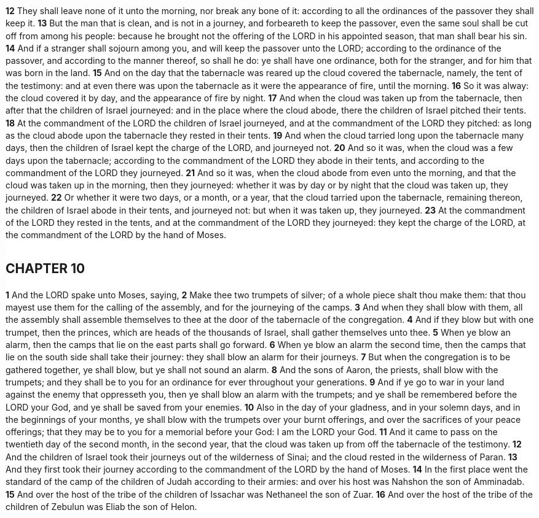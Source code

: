 **12** They shall leave none of it unto the morning, nor break any bone of it: according to all the ordinances of the passover they shall keep it.
**13** But the man that is clean, and is not in a journey, and forbeareth to keep the passover, even the same soul shall be cut off from among his people: because he brought not the offering of the LORD in his appointed season, that man shall bear his sin.
**14** And if a stranger shall sojourn among you, and will keep the passover unto the LORD; according to the ordinance of the passover, and according to the manner thereof, so shall he do: ye shall have one ordinance, both for the stranger, and for him that was born in the land.
**15** And on the day that the tabernacle was reared up the cloud covered the tabernacle, namely, the tent of the testimony: and at even there was upon the tabernacle as it were the appearance of fire, until the morning.
**16** So it was alway: the cloud covered it by day, and the appearance of fire by night.
**17** And when the cloud was taken up from the tabernacle, then after that the children of Israel journeyed: and in the place where the cloud abode, there the children of Israel pitched their tents.
**18** At the commandment of the LORD the children of Israel journeyed, and at the commandment of the LORD they pitched: as long as the cloud abode upon the tabernacle they rested in their tents.
**19** And when the cloud tarried long upon the tabernacle many days, then the children of Israel kept the charge of the LORD, and journeyed not.
**20** And so it was, when the cloud was a few days upon the tabernacle; according to the commandment of the LORD they abode in their tents, and according to the commandment of the LORD they journeyed.
**21** And so it was, when the cloud abode from even unto the morning, and that the cloud was taken up in the morning, then they journeyed: whether it was by day or by night that the cloud was taken up, they journeyed.
**22** Or whether it were two days, or a month, or a year, that the cloud tarried upon the tabernacle, remaining thereon, the children of Israel abode in their tents, and journeyed not: but when it was taken up, they journeyed.
**23** At the commandment of the LORD they rested in the tents, and at the commandment of the LORD they journeyed: they kept the charge of the LORD, at the commandment of the LORD by the hand of Moses.

## CHAPTER 10
**1** And the LORD spake unto Moses, saying,
**2** Make thee two trumpets of silver; of a whole piece shalt thou make them: that thou mayest use them for the calling of the assembly, and for the journeying of the camps.
**3** And when they shall blow with them, all the assembly shall assemble themselves to thee at the door of the tabernacle of the congregation.
**4** And if they blow but with one trumpet, then the princes, which are heads of the thousands of Israel, shall gather themselves unto thee.
**5** When ye blow an alarm, then the camps that lie on the east parts shall go forward.
**6** When ye blow an alarm the second time, then the camps that lie on the south side shall take their journey: they shall blow an alarm for their journeys.
**7** But when the congregation is to be gathered together, ye shall blow, but ye shall not sound an alarm.
**8** And the sons of Aaron, the priests, shall blow with the trumpets; and they shall be to you for an ordinance for ever throughout your generations.
**9** And if ye go to war in your land against the enemy that oppresseth you, then ye shall blow an alarm with the trumpets; and ye shall be remembered before the LORD your God, and ye shall be saved from your enemies.
**10** Also in the day of your gladness, and in your solemn days, and in the beginnings of your months, ye shall blow with the trumpets over your burnt offerings, and over the sacrifices of your peace offerings; that they may be to you for a memorial before your God: I am the LORD your God.
**11** And it came to pass on the twentieth day of the second month, in the second year, that the cloud was taken up from off the tabernacle of the testimony.
**12** And the children of Israel took their journeys out of the wilderness of Sinai; and the cloud rested in the wilderness of Paran.
**13** And they first took their journey according to the commandment of the LORD by the hand of Moses.
**14** In the first place went the standard of the camp of the children of Judah according to their armies: and over his host was Nahshon the son of Amminadab.
**15** And over the host of the tribe of the children of Issachar was Nethaneel the son of Zuar.
**16** And over the host of the tribe of the children of Zebulun was Eliab the son of Helon.